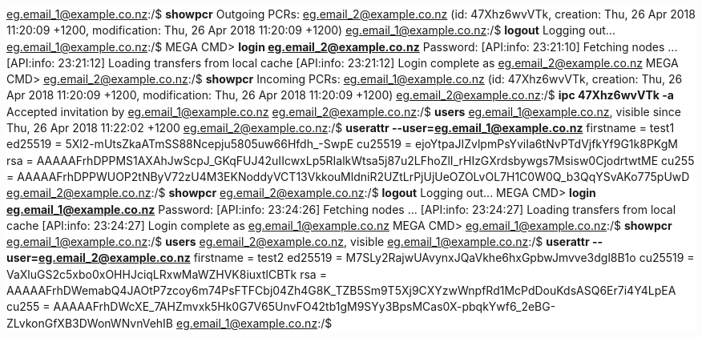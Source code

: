 eg.email_1@example.co.nz:/$ <b>showpcr</b>
Outgoing PCRs:
 eg.email_2@example.co.nz  (id: 47Xhz6wvVTk, creation: Thu, 26 Apr 2018 11:20:09 +1200, modification: Thu, 26 Apr 2018 11:20:09 +1200)
eg.email_1@example.co.nz:/$ <b>logout</b>
Logging out...
eg.email_1@example.co.nz:/$
MEGA CMD> <b>login eg.email_2@example.co.nz</b>
Password:
[API:info: 23:21:10] Fetching nodes ...
[API:info: 23:21:12] Loading transfers from local cache
[API:info: 23:21:12] Login complete as eg.email_2@example.co.nz
MEGA CMD>
eg.email_2@example.co.nz:/$ <b>showpcr</b>
Incoming PCRs:
 eg.email_1@example.co.nz  (id: 47Xhz6wvVTk, creation: Thu, 26 Apr 2018 11:20:09 +1200, modification: Thu, 26 Apr 2018 11:20:09 +1200)
eg.email_2@example.co.nz:/$ <b>ipc 47Xhz6wvVTk -a</b>
Accepted invitation by eg.email_1@example.co.nz
eg.email_2@example.co.nz:/$ <b>users</b>
eg.email_1@example.co.nz, visible since Thu, 26 Apr 2018 11:22:02 +1200
eg.email_2@example.co.nz:/$ <b>userattr --user=eg.email_1@example.co.nz</b>
        firstname = test1
        ed25519 = 5Xl2-mUtsZkaATmSS88Ncepju5805uw66Hfdh_-SwpE
        cu25519 = ejoYtpaJIZvlpmPsYviIa6tNvPTdVjfkYf9G1k8PKgM
        rsa = AAAAAFrhDPPMS1AXAhJwScpJ_GKqFUJ42uIIcwxLp5RIalkWtsa5j87u2LFhoZlI_rHIzGXrdsbywgs7Msisw0CjodrtwtME
        cu255 = AAAAAFrhDPPWUOP2tNByV72zU4M3EKNoddyVCT13VkkouMldniR2UZtLrPjUjUeOZOLvOL7H1C0W0Q_b3QqYSvAKo775pUwD
eg.email_2@example.co.nz:/$ <b>showpcr</b>
eg.email_2@example.co.nz:/$ <b>logout</b>
Logging out...
MEGA CMD> <b>login eg.email_1@example.co.nz</b>
Password:
[API:info: 23:24:26] Fetching nodes ...
[API:info: 23:24:27] Loading transfers from local cache
[API:info: 23:24:27] Login complete as eg.email_1@example.co.nz
MEGA CMD>
eg.email_1@example.co.nz:/$ <b>showpcr</b>
eg.email_1@example.co.nz:/$ <b>users</b>
eg.email_2@example.co.nz, visible
eg.email_1@example.co.nz:/$ <b>userattr --user=eg.email_2@example.co.nz</b>
        firstname = test2
        ed25519 = M7SLy2RajwUAvynxJQaVkhe6hxGpbwJmvve3dgl8B1o
        cu25519 = VaXluGS2c5xbo0xOHHJciqLRxwMaWZHVK8iuxtlCBTk
        rsa = AAAAAFrhDWemabQ4JAOtP7zcoy6m74PsFTFCbj04Zh4G8K_TZB5Sm9T5Xj9CXYzwWnpfRd1McPdDouKdsASQ6Er7i4Y4LpEA
        cu255 = AAAAAFrhDWcXE_7AHZmvxk5Hk0G7V65UnvFO42tb1gM9SYy3BpsMCas0X-pbqkYwf6_2eBG-ZLvkonGfXB3DWonWNvnVehIB
eg.email_1@example.co.nz:/$
</pre>
